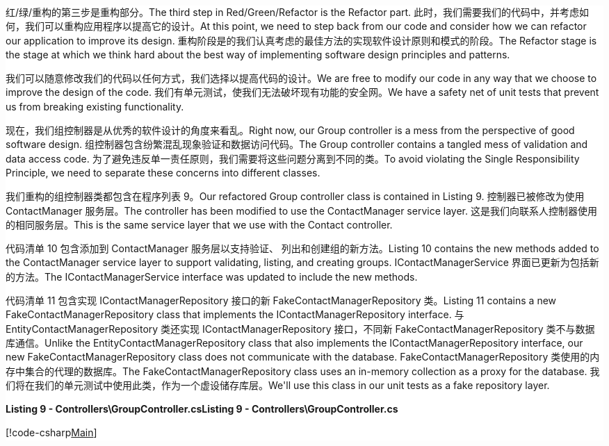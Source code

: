 <span data-ttu-id="3a2df-260">红/绿/重构的第三步是重构部分。</span><span class="sxs-lookup"><span data-stu-id="3a2df-260">The third step in Red/Green/Refactor is the Refactor part.</span></span> <span data-ttu-id="3a2df-261">此时，我们需要我们的代码中，并考虑如何，我们可以重构应用程序以提高它的设计。</span><span class="sxs-lookup"><span data-stu-id="3a2df-261">At this point, we need to step back from our code and consider how we can refactor our application to improve its design.</span></span> <span data-ttu-id="3a2df-262">重构阶段是的我们认真考虑的最佳方法的实现软件设计原则和模式的阶段。</span><span class="sxs-lookup"><span data-stu-id="3a2df-262">The Refactor stage is the stage at which we think hard about the best way of implementing software design principles and patterns.</span></span>

<span data-ttu-id="3a2df-263">我们可以随意修改我们的代码以任何方式，我们选择以提高代码的设计。</span><span class="sxs-lookup"><span data-stu-id="3a2df-263">We are free to modify our code in any way that we choose to improve the design of the code.</span></span> <span data-ttu-id="3a2df-264">我们有单元测试，使我们无法破坏现有功能的安全网。</span><span class="sxs-lookup"><span data-stu-id="3a2df-264">We have a safety net of unit tests that prevent us from breaking existing functionality.</span></span>

<span data-ttu-id="3a2df-265">现在，我们组控制器是从优秀的软件设计的角度来看乱。</span><span class="sxs-lookup"><span data-stu-id="3a2df-265">Right now, our Group controller is a mess from the perspective of good software design.</span></span> <span data-ttu-id="3a2df-266">组控制器包含纷繁混乱现象验证和数据访问代码。</span><span class="sxs-lookup"><span data-stu-id="3a2df-266">The Group controller contains a tangled mess of validation and data access code.</span></span> <span data-ttu-id="3a2df-267">为了避免违反单一责任原则，我们需要将这些问题分离到不同的类。</span><span class="sxs-lookup"><span data-stu-id="3a2df-267">To avoid violating the Single Responsibility Principle, we need to separate these concerns into different classes.</span></span>

<span data-ttu-id="3a2df-268">我们重构的组控制器类都包含在程序列表 9。</span><span class="sxs-lookup"><span data-stu-id="3a2df-268">Our refactored Group controller class is contained in Listing 9.</span></span> <span data-ttu-id="3a2df-269">控制器已被修改为使用 ContactManager 服务层。</span><span class="sxs-lookup"><span data-stu-id="3a2df-269">The controller has been modified to use the ContactManager service layer.</span></span> <span data-ttu-id="3a2df-270">这是我们向联系人控制器使用的相同服务层。</span><span class="sxs-lookup"><span data-stu-id="3a2df-270">This is the same service layer that we use with the Contact controller.</span></span>

<span data-ttu-id="3a2df-271">代码清单 10 包含添加到 ContactManager 服务层以支持验证、 列出和创建组的新方法。</span><span class="sxs-lookup"><span data-stu-id="3a2df-271">Listing 10 contains the new methods added to the ContactManager service layer to support validating, listing, and creating groups.</span></span> <span data-ttu-id="3a2df-272">IContactManagerService 界面已更新为包括新的方法。</span><span class="sxs-lookup"><span data-stu-id="3a2df-272">The IContactManagerService interface was updated to include the new methods.</span></span>

<span data-ttu-id="3a2df-273">代码清单 11 包含实现 IContactManagerRepository 接口的新 FakeContactManagerRepository 类。</span><span class="sxs-lookup"><span data-stu-id="3a2df-273">Listing 11 contains a new FakeContactManagerRepository class that implements the IContactManagerRepository interface.</span></span> <span data-ttu-id="3a2df-274">与 EntityContactManagerRepository 类还实现 IContactManagerRepository 接口，不同新 FakeContactManagerRepository 类不与数据库通信。</span><span class="sxs-lookup"><span data-stu-id="3a2df-274">Unlike the EntityContactManagerRepository class that also implements the IContactManagerRepository interface, our new FakeContactManagerRepository class does not communicate with the database.</span></span> <span data-ttu-id="3a2df-275">FakeContactManagerRepository 类使用的内存中集合的代理的数据库。</span><span class="sxs-lookup"><span data-stu-id="3a2df-275">The FakeContactManagerRepository class uses an in-memory collection as a proxy for the database.</span></span> <span data-ttu-id="3a2df-276">我们将在我们的单元测试中使用此类，作为一个虚设储存库层。</span><span class="sxs-lookup"><span data-stu-id="3a2df-276">We'll use this class in our unit tests as a fake repository layer.</span></span>

<span data-ttu-id="3a2df-277">**Listing 9 - Controllers\GroupController.cs**</span><span class="sxs-lookup"><span data-stu-id="3a2df-277">**Listing 9 - Controllers\GroupController.cs**</span></span>

[!code-csharp[Main](iteration-6-use-test-driven-development-cs/samples/sample9.cs)]

